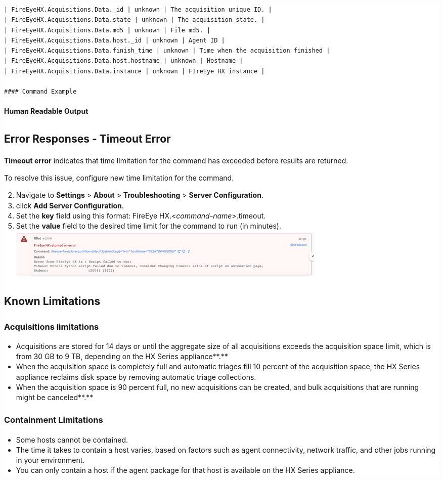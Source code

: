 ``````
| FireEyeHX.Acquisitions.Data._id | unknown | The acquisition unique ID. |
| FireEyeHX.Acquisitions.Data.state | unknown | The acquisition state. |
| FireEyeHX.Acquisitions.Data.md5 | unknown | File md5. |
| FireEyeHX.Acquisitions.Data.host._id | unknown | Agent ID |
| FireEyeHX.Acquisitions.Data.finish_time | unknown | Time when the acquisition finished |
| FireEyeHX.Acquisitions.Data.host.hostname | unknown | Hostname |
| FireEyeHX.Acquisitions.Data.instance | unknown | FIreEye HX instance |

#### Command Example

``````

#### Human Readable Output

Error Responses - Timeout Error
-------------------------------

 **Timeout error** indicates that time limitation for the command has exceeded before results are returned.

 To resolve this issue, configure new time limitation for the command.

  2. Navigate to **Settings** > **About** > **Troubleshooting** > **Server Configuration**.
 4. click **Add Server Configuration**.
 6. Set the **key** field using this format: FireEye HX.<*command-name*>.timeout.
 8. Set the **value** field to the desired time limit for the command to run (in minutes).
  ![](../../doc_files/FireEyeHX_mceclip0.png)

Known Limitations
-----------------

### Acquisitions limitations

* Acquisitions are stored for 14 days or until the aggregate size of all acquisitions exceeds the acquisition space limit, which is from 30 GB to 9 TB, depending on the HX Series appliance**.**
* When the acquisition space is completely full and automatic triages fill 10 percent of the acquisition space, the HX Series appliance reclaims disk space by removing automatic triage collections.
* When the acquisition space is 90 percent full, no new acquisitions can be created, and bulk acquisitions that are running might be canceled**.**

### Containment Limitations

* Some hosts cannot be contained.
* The time it takes to contain a host varies, based on factors such as agent connectivity, network traffic, and other jobs running in your environment.
* You can only contain a host if the agent package for that host is available on the HX Series appliance.
